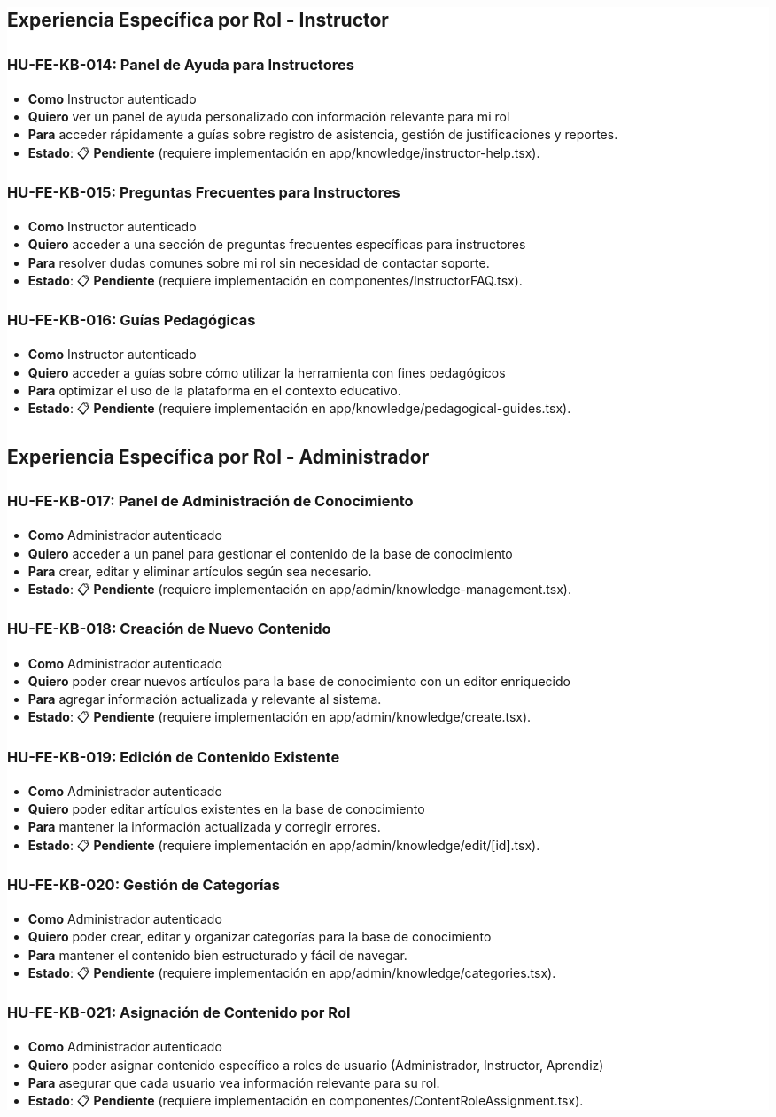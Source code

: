 ## Experiencia Específica por Rol - Instructor

### HU-FE-KB-014: Panel de Ayuda para Instructores
- **Como** Instructor autenticado
- **Quiero** ver un panel de ayuda personalizado con información relevante para mi rol
- **Para** acceder rápidamente a guías sobre registro de asistencia, gestión de justificaciones y reportes.
- **Estado**: 📋 **Pendiente** (requiere implementación en app/knowledge/instructor-help.tsx).

### HU-FE-KB-015: Preguntas Frecuentes para Instructores
- **Como** Instructor autenticado
- **Quiero** acceder a una sección de preguntas frecuentes específicas para instructores
- **Para** resolver dudas comunes sobre mi rol sin necesidad de contactar soporte.
- **Estado**: 📋 **Pendiente** (requiere implementación en componentes/InstructorFAQ.tsx).

### HU-FE-KB-016: Guías Pedagógicas
- **Como** Instructor autenticado
- **Quiero** acceder a guías sobre cómo utilizar la herramienta con fines pedagógicos
- **Para** optimizar el uso de la plataforma en el contexto educativo.
- **Estado**: 📋 **Pendiente** (requiere implementación en app/knowledge/pedagogical-guides.tsx).

## Experiencia Específica por Rol - Administrador

### HU-FE-KB-017: Panel de Administración de Conocimiento
- **Como** Administrador autenticado
- **Quiero** acceder a un panel para gestionar el contenido de la base de conocimiento
- **Para** crear, editar y eliminar artículos según sea necesario.
- **Estado**: 📋 **Pendiente** (requiere implementación en app/admin/knowledge-management.tsx).

### HU-FE-KB-018: Creación de Nuevo Contenido
- **Como** Administrador autenticado
- **Quiero** poder crear nuevos artículos para la base de conocimiento con un editor enriquecido
- **Para** agregar información actualizada y relevante al sistema.
- **Estado**: 📋 **Pendiente** (requiere implementación en app/admin/knowledge/create.tsx).

### HU-FE-KB-019: Edición de Contenido Existente
- **Como** Administrador autenticado
- **Quiero** poder editar artículos existentes en la base de conocimiento
- **Para** mantener la información actualizada y corregir errores.
- **Estado**: 📋 **Pendiente** (requiere implementación en app/admin/knowledge/edit/[id].tsx).

### HU-FE-KB-020: Gestión de Categorías
- **Como** Administrador autenticado
- **Quiero** poder crear, editar y organizar categorías para la base de conocimiento
- **Para** mantener el contenido bien estructurado y fácil de navegar.
- **Estado**: 📋 **Pendiente** (requiere implementación en app/admin/knowledge/categories.tsx).

### HU-FE-KB-021: Asignación de Contenido por Rol
- **Como** Administrador autenticado
- **Quiero** poder asignar contenido específico a roles de usuario (Administrador, Instructor, Aprendiz)
- **Para** asegurar que cada usuario vea información relevante para su rol.
- **Estado**: 📋 **Pendiente** (requiere implementación en componentes/ContentRoleAssignment.tsx).
